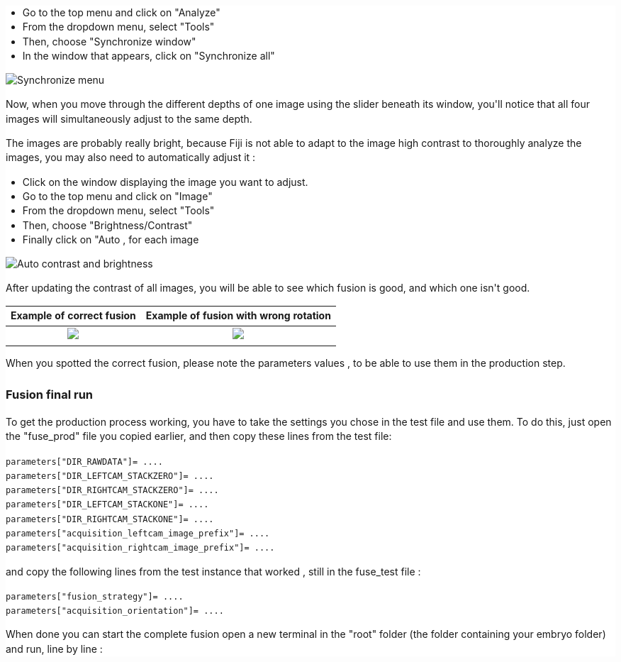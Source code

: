 - Go to the top menu and click on "Analyze"
- From the dropdown menu, select "Tools"
- Then, choose "Synchronize window"
- In the window that appears, click on "Synchronize all"

![Synchronize menu](doc_images/sync_windows.png)

Now, when you move through the different depths of one image using the slider beneath its window, you'll notice that all four images will simultaneously adjust to the same depth.

The images are probably really bright, because Fiji is not able to adapt to the image high contrast to thoroughly analyze the images, you may also need to automatically adjust it : 

- Click on the window displaying the image you want to adjust.
- Go to the top menu and click on "Image"
- From the dropdown menu, select "Tools"
- Then, choose "Brightness/Contrast"
- Finally click on "Auto , for each image

![Auto contrast and brightness](doc_images/brightness_and_contrast.png)

After updating the contrast of all images, you will be able to see which fusion is good, and which one isn't good. 

| Example of correct fusion | Example of fusion with wrong rotation |
|:-------------------------:|:-------------------------------------:|
| ![](doc_images/file.jpg)  |       ![](doc_images/file.jpg)        |

When you spotted the correct fusion, please note the parameters values , to be able to use them in the production step.


### Fusion final run

To get the production process working, you have to take the settings you chose in the test file and use them. To do this, just open the "fuse_prod" file you copied earlier, and then copy these lines from the test file:


```
parameters["DIR_RAWDATA"]= .... 
parameters["DIR_LEFTCAM_STACKZERO"]= ....
parameters["DIR_RIGHTCAM_STACKZERO"]= ....
parameters["DIR_LEFTCAM_STACKONE"]= ....
parameters["DIR_RIGHTCAM_STACKONE"]= ....
parameters["acquisition_leftcam_image_prefix"]= ....
parameters["acquisition_rightcam_image_prefix"]= ....
```

and copy the following lines from the test instance that worked , still in the fuse_test file :
``` 
parameters["fusion_strategy"]= ....
parameters["acquisition_orientation"]= ....
``` 
When done you can start the complete fusion
open a new terminal in the "root" folder (the folder containing your embryo folder) and run, line by line :

